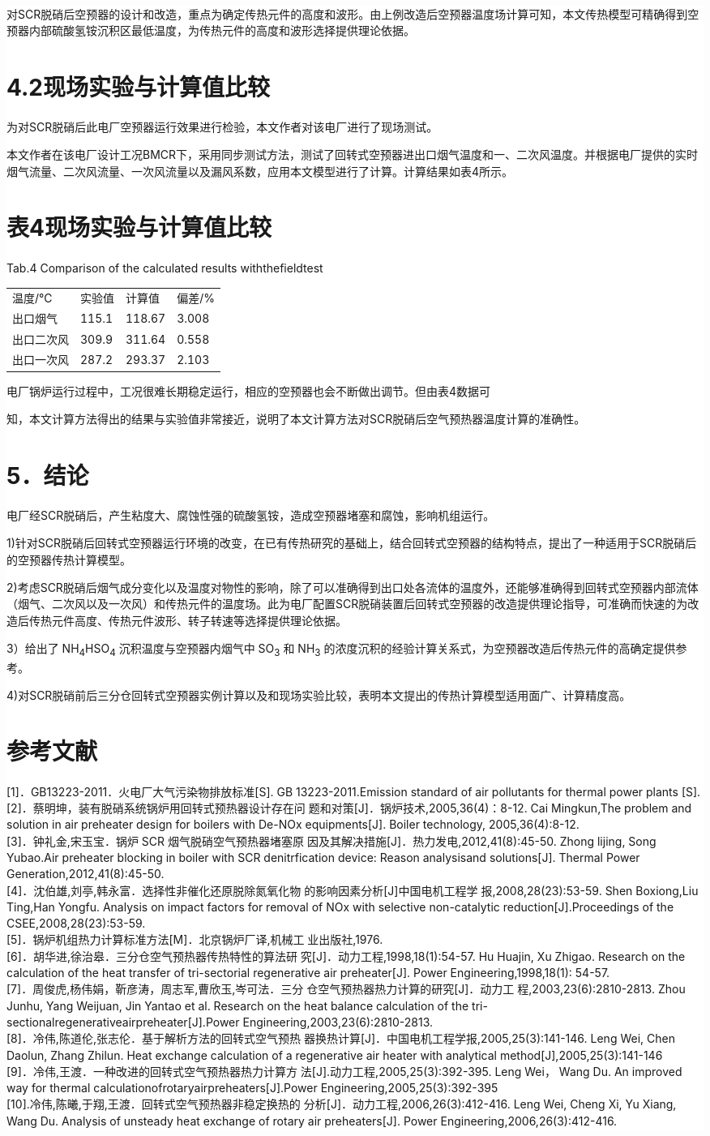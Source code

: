 对SCR脱硝后空预器的设计和改造，重点为确定传热元件的高度和波形。由上例改造后空预器温度场计算可知，本文传热模型可精确得到空预器内部硫酸氢铵沉积区最低温度，为传热元件的高度和波形选择提供理论依据。

# 4.2现场实验与计算值比较

为对SCR脱硝后此电厂空预器运行效果进行检验，本文作者对该电厂进行了现场测试。

本文作者在该电厂设计工况BMCR下，采用同步测试方法，测试了回转式空预器进出口烟气温度和一、二次风温度。并根据电厂提供的实时烟气流量、二次风流量、一次风流量以及漏风系数，应用本文模型进行了计算。计算结果如表4所示。

# 表4现场实验与计算值比较

Tab.4 Comparison of the calculated results withthefieldtest   

<html><body><table><tr><td>温度/℃</td><td>实验值</td><td>计算值</td><td>偏差/%</td></tr><tr><td>出口烟气</td><td>115.1</td><td>118.67</td><td>3.008</td></tr><tr><td>出口二次风</td><td>309.9</td><td>311.64</td><td>0.558</td></tr><tr><td>出口一次风</td><td>287.2</td><td>293.37</td><td>2.103</td></tr></table></body></html>

电厂锅炉运行过程中，工况很难长期稳定运行，相应的空预器也会不断做出调节。但由表4数据可

知，本文计算方法得出的结果与实验值非常接近，说明了本文计算方法对SCR脱硝后空气预热器温度计算的准确性。

# 5．结论

电厂经SCR脱硝后，产生粘度大、腐蚀性强的硫酸氢铵，造成空预器堵塞和腐蚀，影响机组运行。

1)针对SCR脱硝后回转式空预器运行环境的改变，在已有传热研究的基础上，结合回转式空预器的结构特点，提出了一种适用于SCR脱硝后的空预器传热计算模型。

2)考虑SCR脱硝后烟气成分变化以及温度对物性的影响，除了可以准确得到出口处各流体的温度外，还能够准确得到回转式空预器内部流体（烟气、二次风以及一次风）和传热元件的温度场。此为电厂配置SCR脱硝装置后回转式空预器的改造提供理论指导，可准确而快速的为改造后传热元件高度、传热元件波形、转子转速等选择提供理论依据。

3）给出了 $\mathrm { N H _ { 4 } H S O _ { 4 } }$ 沉积温度与空预器内烟气中 $\mathrm { S O } _ { 3 }$ 和 $\mathrm { N H } _ { 3 }$ 的浓度沉积的经验计算关系式，为空预器改造后传热元件的高确定提供参考。

4)对SCR脱硝前后三分仓回转式空预器实例计算以及和现场实验比较，表明本文提出的传热计算模型适用面广、计算精度高。

# 参考文献

[1]．GB13223-2011．火电厂大气污染物排放标准[S]. GB 13223-2011.Emission standard of air pollutants for thermal power plants [S].   
[2]．蔡明坤，装有脱硝系统锅炉用回转式预热器设计存在问 题和对策[J]．锅炉技术,2005,36(4)：8-12. Cai Mingkun,The problem and solution in air preheater design for boilers with De-NOx equipments[J]. Boiler technology, 2005,36(4):8-12.   
[3]．钟礼金,宋玉宝．锅炉 SCR 烟气脱硝空气预热器堵塞原 因及其解决措施[J]．热力发电,2012,41(8):45-50. Zhong lijing, Song Yubao.Air preheater blocking in boiler with SCR denitrfication device: Reason analysisand solutions[J]. Thermal Power Generation,2012,41(8):45-50.   
[4]．沈伯雄,刘亭,韩永富．选择性非催化还原脱除氮氧化物 的影响因素分析[J]中国电机工程学 报,2008,28(23):53-59. Shen Boxiong,Liu Ting,Han Yongfu. Analysis on impact factors for removal of NOx with selective non-catalytic reduction[J].Proceedings of the CSEE,2008,28(23):53-59.   
[5]．锅炉机组热力计算标准方法[M]．北京锅炉厂译,机械工 业出版社,1976.   
[6]．胡华进,徐治皋．三分仓空气预热器传热特性的算法研 究[J]．动力工程,1998,18(1):54-57. Hu Huajin, Xu Zhigao. Research on the calculation of the heat transfer of tri-sectorial regenerative air preheater[J]. Power Engineering,1998,18(1): 54-57.   
[7]．周俊虎,杨伟娟，靳彦涛，周志军,曹欣玉,岑可法．三分 仓空气预热器热力计算的研究[J]．动力工 程,2003,23(6):2810-2813. Zhou Junhu, Yang Weijuan, Jin Yantao et al. Research on the heat balance calculation of the tri-sectionalregenerativeairpreheater[J].Power Engineering,2003,23(6):2810-2813.   
[8]．冷伟,陈道伦,张志伦．基于解析方法的回转式空气预热 器换热计算[J]．中国电机工程学报,2005,25(3):141-146. Leng Wei, Chen Daolun, Zhang Zhilun. Heat exchange calculation of a regenerative air heater with analytical method[J],2005,25(3):141-146   
[9]．冷伟,王渡．一种改进的回转式空气预热器热力计算方 法[J].动力工程,2005,25(3):392-395. Leng Wei， Wang Du. An improved way for thermal calculationofrotaryairpreheaters[J].Power Engineering,2005,25(3):392-395   
[10].冷伟,陈曦,于翔,王渡．回转式空气预热器非稳定换热的 分析[J]．动力工程,2006,26(3):412-416. Leng Wei, Cheng Xi, Yu Xiang, Wang Du. Analysis of unsteady heat exchange of rotary air preheaters[J]. Power Engineering,2006,26(3):412-416.   